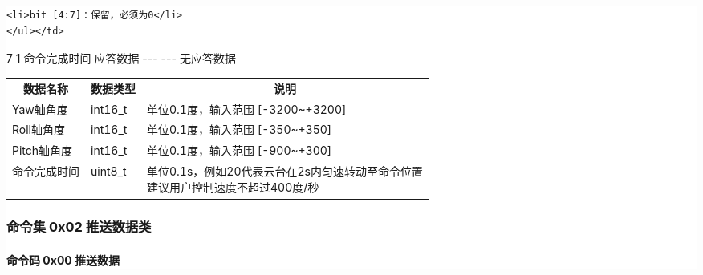     <li>bit [4:7]：保留，必须为0</li>
    </ul></td>

<tr>
  <td>7</td>
  <td>1</td>
  <td>命令完成时间</td>
</tr>
</tr>

<tr>
  <td>应答数据</td>
  <td>---</td>
  <td>---</td>
  <td>无应答数据</td>
</tr>
</table>

<table>
<tr>
  <th>数据名称</th>
  <th>数据类型</th>
  <th>说明</th>
</tr>

<tr>
  <td>Yaw轴角度</td>
  <td>int16_t</td>
  <td>单位0.1度，输入范围 [-3200~+3200]</td>
</tr>

<tr>
  <td>Roll轴角度</td>
  <td>int16_t</td>
  <td>单位0.1度，输入范围 [-350~+350]</td>
</tr>

<tr>
  <td>Pitch轴角度</td>
  <td>int16_t</td>
  <td>单位0.1度，输入范围 [-900~+300]</td>
</tr>

<tr>
  <td>命令完成时间</td>
  <td>uint8_t</td>
  <td>单位0.1s，例如20代表云台在2s内匀速转动至命令位置<br>建议用户控制速度不超过400度/秒</td>
</tr>
</table>

### 命令集 0x02 推送数据类

#### 命令码 0x00 推送数据


[0]: 飞行控制附加说明.md